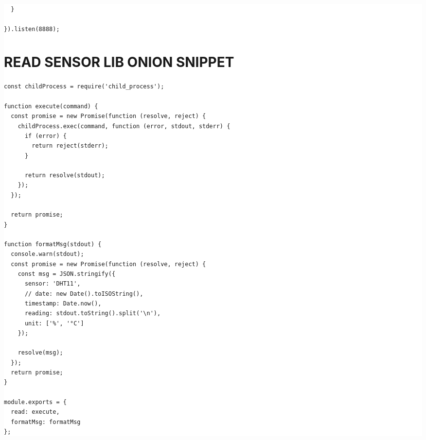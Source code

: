 ```
  }

}).listen(8888);
```

# READ SENSOR LIB ONION SNIPPET
```
const childProcess = require('child_process');

function execute(command) {
  const promise = new Promise(function (resolve, reject) {
    childProcess.exec(command, function (error, stdout, stderr) {
      if (error) {
        return reject(stderr);
      }

      return resolve(stdout);
    });
  });

  return promise;
}

function formatMsg(stdout) {
  console.warn(stdout);
  const promise = new Promise(function (resolve, reject) {
    const msg = JSON.stringify({
      sensor: 'DHT11',
      // date: new Date().toISOString(),
      timestamp: Date.now(),
      reading: stdout.toString().split('\n'),
      unit: ['%', '°C']
    });

    resolve(msg);
  });
  return promise;
}

module.exports = {
  read: execute,
  formatMsg: formatMsg
};
```
